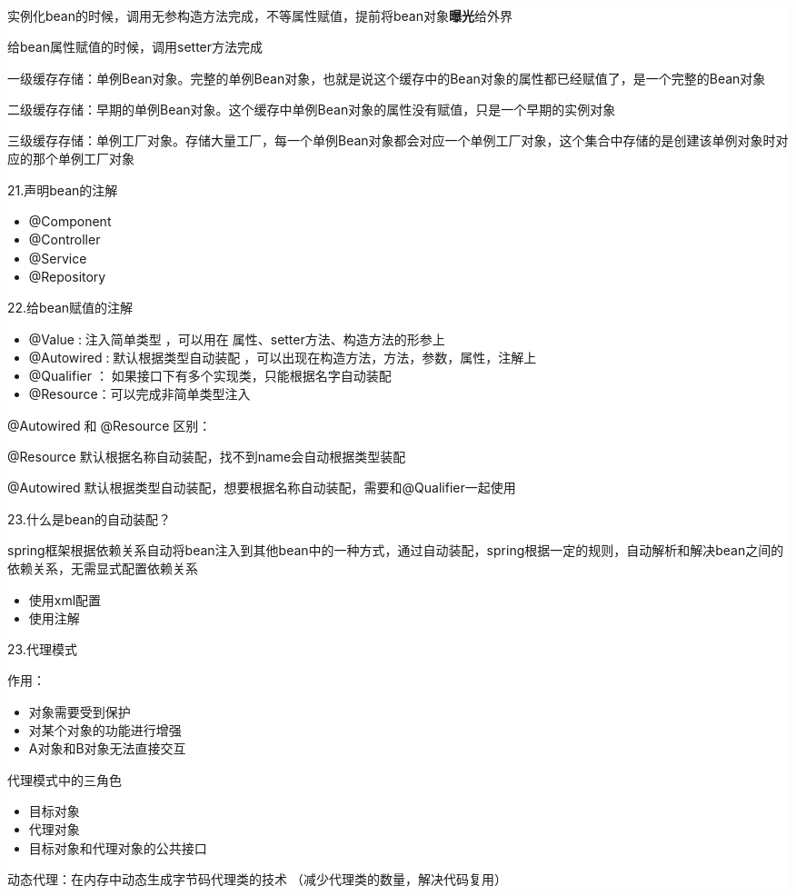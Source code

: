 实例化bean的时候，调用无参构造方法完成，不等属性赋值，提前将bean对象**曝光**给外界

给bean属性赋值的时候，调用setter方法完成



一级缓存存储：单例Bean对象。完整的单例Bean对象，也就是说这个缓存中的Bean对象的属性都已经赋值了，是一个完整的Bean对象

二级缓存存储：早期的单例Bean对象。这个缓存中单例Bean对象的属性没有赋值，只是一个早期的实例对象

三级缓存存储：单例工厂对象。存储大量工厂，每一个单例Bean对象都会对应一个单例工厂对象，这个集合中存储的是创建该单例对象时对应的那个单例工厂对象



21.声明bean的注解

- @Component
- @Controller
- @Service
- @Repository



22.给bean赋值的注解

- @Value  :  注入简单类型 ，可以用在 属性、setter方法、构造方法的形参上
- @Autowired : 默认根据类型自动装配 ，可以出现在构造方法，方法，参数，属性，注解上
- @Qualifier ： 如果接口下有多个实现类，只能根据名字自动装配
- @Resource：可以完成非简单类型注入

@Autowired 和 @Resource 区别：

@Resource 默认根据名称自动装配，找不到name会自动根据类型装配

@Autowired 默认根据类型自动装配，想要根据名称自动装配，需要和@Qualifier一起使用



23.什么是bean的自动装配？

spring框架根据依赖关系自动将bean注入到其他bean中的一种方式，通过自动装配，spring根据一定的规则，自动解析和解决bean之间的依赖关系，无需显式配置依赖关系

- 使用xml配置
- 使用注解



23.代理模式

作用：

- 对象需要受到保护
- 对某个对象的功能进行增强
- A对象和B对象无法直接交互



代理模式中的三角色

- 目标对象
- 代理对象
- 目标对象和代理对象的公共接口



动态代理：在内存中动态生成字节码代理类的技术	（减少代理类的数量，解决代码复用）
